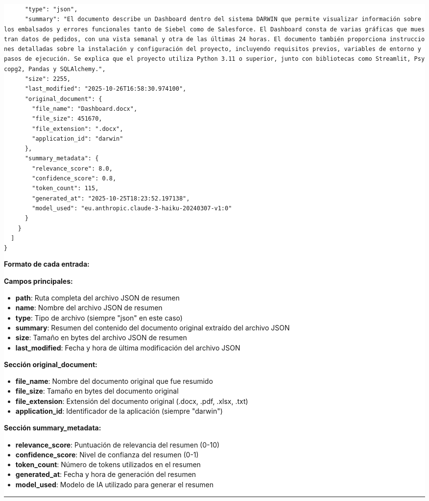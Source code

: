 ```
      "type": "json",
      "summary": "El documento describe un Dashboard dentro del sistema DARWIN que permite visualizar información sobre los embalsados y errores funcionales tanto de Siebel como de Salesforce. El Dashboard consta de varias gráficas que muestran datos de pedidos, con una vista semanal y otra de las últimas 24 horas. El documento también proporciona instrucciones detalladas sobre la instalación y configuración del proyecto, incluyendo requisitos previos, variables de entorno y pasos de ejecución. Se explica que el proyecto utiliza Python 3.11 o superior, junto con bibliotecas como Streamlit, Psycopg2, Pandas y SQLAlchemy.",
      "size": 2255,
      "last_modified": "2025-10-26T16:58:30.974100",
      "original_document": {
        "file_name": "Dashboard.docx",
        "file_size": 451670,
        "file_extension": ".docx",
        "application_id": "darwin"
      },
      "summary_metadata": {
        "relevance_score": 8.0,
        "confidence_score": 0.8,
        "token_count": 115,
        "generated_at": "2025-10-25T18:23:52.197138",
        "model_used": "eu.anthropic.claude-3-haiku-20240307-v1:0"
      }
    }
  ]
}
```

**Formato de cada entrada:**

__Campos principales:__

- __path__: Ruta completa del archivo JSON de resumen
- __name__: Nombre del archivo JSON de resumen
- __type__: Tipo de archivo (siempre "json" en este caso)
- __summary__: Resumen del contenido del documento original extraído del archivo JSON
- __size__: Tamaño en bytes del archivo JSON de resumen
- __last_modified__: Fecha y hora de última modificación del archivo JSON

__Sección original_document:__

- __file_name__: Nombre del documento original que fue resumido
- __file_size__: Tamaño en bytes del documento original
- __file_extension__: Extensión del documento original (.docx, .pdf, .xlsx, .txt)
- __application_id__: Identificador de la aplicación (siempre "darwin")

__Sección summary_metadata:__

- __relevance_score__: Puntuación de relevancia del resumen (0-10)
- __confidence_score__: Nivel de confianza del resumen (0-1)
- __token_count__: Número de tokens utilizados en el resumen
- __generated_at__: Fecha y hora de generación del resumen
- __model_used__: Modelo de IA utilizado para generar el resumen

---